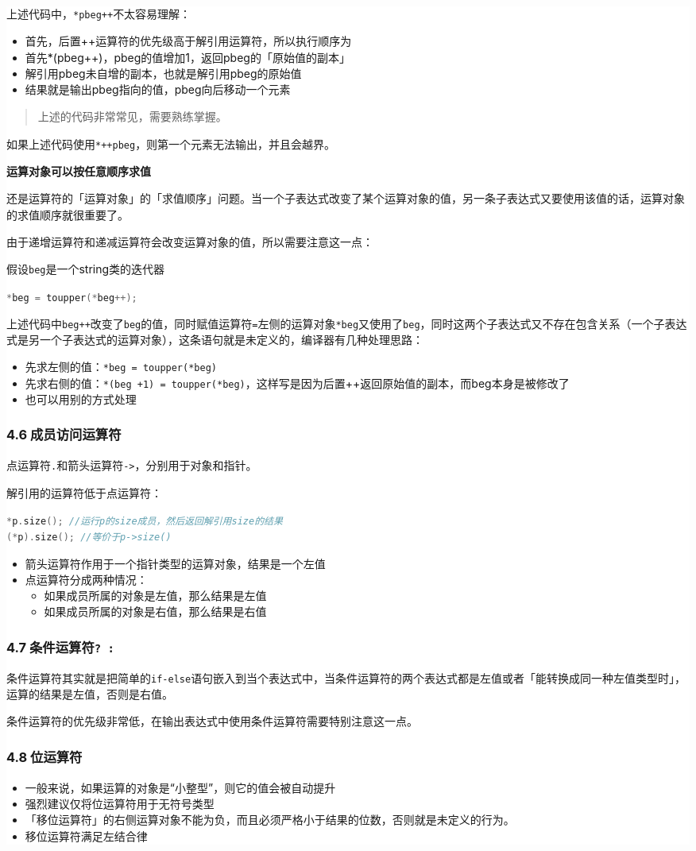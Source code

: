 上述代码中，`*pbeg++`不太容易理解：

-   首先，后置++运算符的优先级高于解引用运算符，所以执行顺序为
-   首先*(pbeg++)，pbeg的值增加1，返回pbeg的「原始值的副本」
-   解引用pbeg未自增的副本，也就是解引用pbeg的原始值
-   结果就是输出pbeg指向的值，pbeg向后移动一个元素

>   上述的代码非常常见，需要熟练掌握。

如果上述代码使用`*++pbeg`，则第一个元素无法输出，并且会越界。



**运算对象可以按任意顺序求值**

还是运算符的「运算对象」的「求值顺序」问题。当一个子表达式改变了某个运算对象的值，另一条子表达式又要使用该值的话，运算对象的求值顺序就很重要了。

由于递增运算符和递减运算符会改变运算对象的值，所以需要注意这一点：

假设`beg`是一个string类的迭代器

```cpp
*beg = toupper(*beg++);
```

上述代码中`beg++`改变了`beg`的值，同时赋值运算符`=`左侧的运算对象`*beg`又使用了`beg`，同时这两个子表达式又不存在包含关系（一个子表达式是另一个子表达式的运算对象），这条语句就是未定义的，编译器有几种处理思路：

-   先求左侧的值：`*beg = toupper(*beg)`
-   先求右侧的值：`*(beg +1) = toupper(*beg)`，这样写是因为后置++返回原始值的副本，而beg本身是被修改了
-   也可以用别的方式处理

### 4.6 成员访问运算符

点运算符`.`和箭头运算符`->`，分别用于对象和指针。

解引用的运算符低于点运算符：

```cpp
*p.size(); //运行p的size成员，然后返回解引用size的结果
(*p).size(); //等价于p->size()
```

-   箭头运算符作用于一个指针类型的运算对象，结果是一个左值
-   点运算符分成两种情况：
    -   如果成员所属的对象是左值，那么结果是左值
    -   如果成员所属的对象是右值，那么结果是右值

### 4.7 条件运算符`? :`

条件运算符其实就是把简单的`if-else`语句嵌入到当个表达式中，当条件运算符的两个表达式都是左值或者「能转换成同一种左值类型时」，运算的结果是左值，否则是右值。

条件运算符的优先级非常低，在输出表达式中使用条件运算符需要特别注意这一点。



### 4.8 位运算符

-   一般来说，如果运算的对象是“小整型”，则它的值会被自动提升
-   强烈建议仅将位运算符用于无符号类型
-   「移位运算符」的右侧运算对象不能为负，而且必须严格小于结果的位数，否则就是未定义的行为。
-   移位运算符满足左结合律
